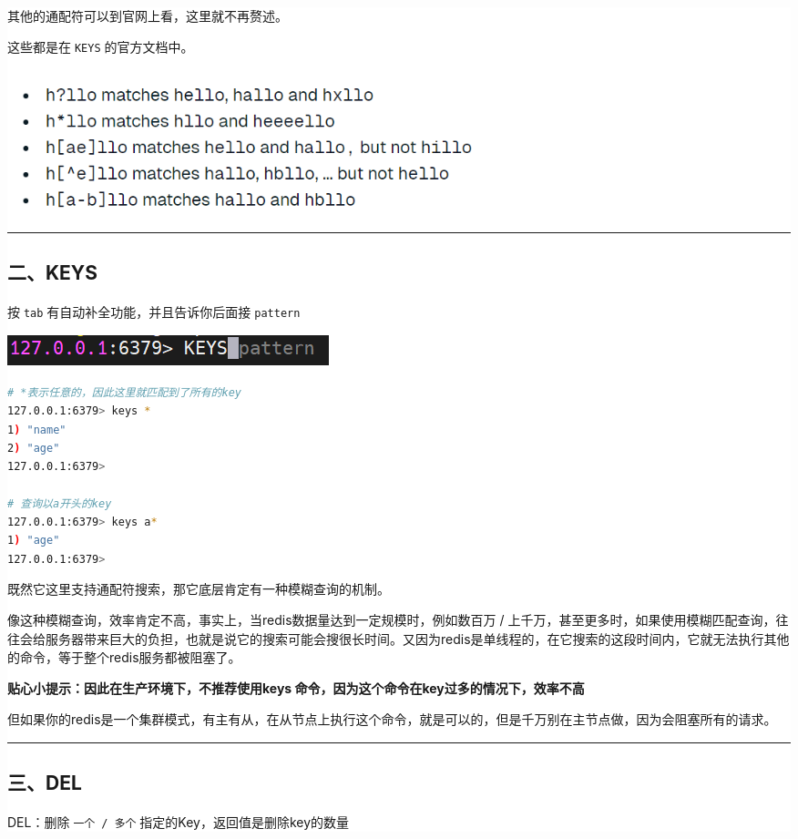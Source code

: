 其他的通配符可以到官网上看，这里就不再赘述。

这些都是在 `KEYS` 的官方文档中。

<img src="./assets/image-20240522213410847.png" alt="image-20240522213410847" style="zoom:80%;" />

---

## 二、KEYS

按 `tab` 有自动补全功能，并且告诉你后面接 `pattern`

![image-20240522213620931](./assets/image-20240522213620931.png)

```sh
# *表示任意的，因此这里就匹配到了所有的key
127.0.0.1:6379> keys * 
1) "name"
2) "age"
127.0.0.1:6379>

# 查询以a开头的key
127.0.0.1:6379> keys a*
1) "age"
127.0.0.1:6379>
```

既然它这里支持通配符搜索，那它底层肯定有一种模糊查询的机制。

像这种模糊查询，效率肯定不高，事实上，当redis数据量达到一定规模时，例如数百万 / 上千万，甚至更多时，如果使用模糊匹配查询，往往会给服务器带来巨大的负担，也就是说它的搜索可能会搜很长时间。又因为redis是单线程的，在它搜索的这段时间内，它就无法执行其他的命令，等于整个redis服务都被阻塞了。

**贴心小提示：因此在生产环境下，不推荐使用keys 命令，因为这个命令在key过多的情况下，效率不高**

但如果你的redis是一个集群模式，有主有从，在从节点上执行这个命令，就是可以的，但是千万别在主节点做，因为会阻塞所有的请求。

----

## 三、DEL

DEL：删除 `一个 / 多个` 指定的Key，返回值是删除key的数量
